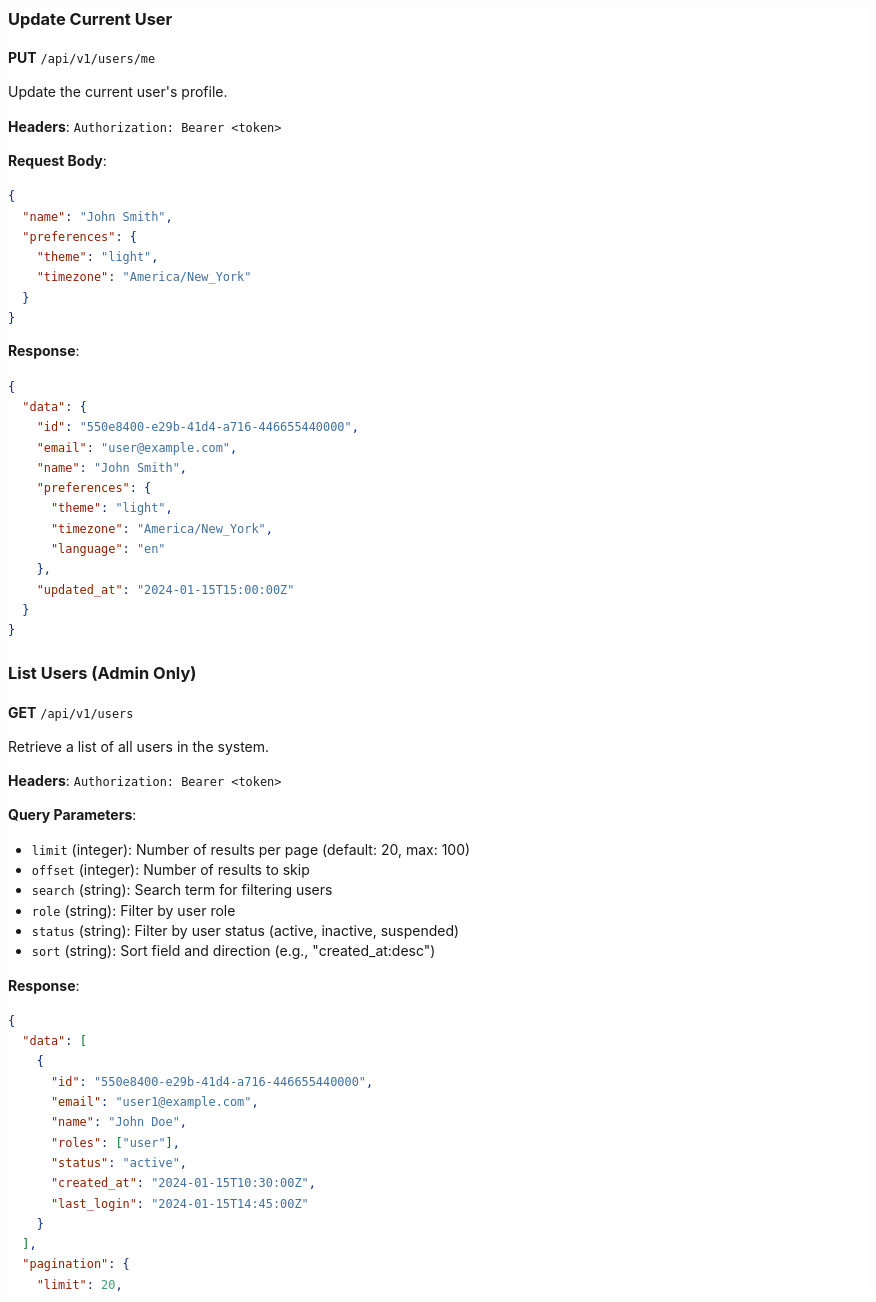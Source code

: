 ### Update Current User

**PUT** `/api/v1/users/me`

Update the current user's profile.

**Headers**: `Authorization: Bearer <token>`

**Request Body**:
```json
{
  "name": "John Smith",
  "preferences": {
    "theme": "light",
    "timezone": "America/New_York"
  }
}
```

**Response**:
```json
{
  "data": {
    "id": "550e8400-e29b-41d4-a716-446655440000",
    "email": "user@example.com",
    "name": "John Smith",
    "preferences": {
      "theme": "light",
      "timezone": "America/New_York",
      "language": "en"
    },
    "updated_at": "2024-01-15T15:00:00Z"
  }
}
```

### List Users (Admin Only)

**GET** `/api/v1/users`

Retrieve a list of all users in the system.

**Headers**: `Authorization: Bearer <token>`

**Query Parameters**:
- `limit` (integer): Number of results per page (default: 20, max: 100)
- `offset` (integer): Number of results to skip
- `search` (string): Search term for filtering users
- `role` (string): Filter by user role
- `status` (string): Filter by user status (active, inactive, suspended)
- `sort` (string): Sort field and direction (e.g., "created_at:desc")

**Response**:
```json
{
  "data": [
    {
      "id": "550e8400-e29b-41d4-a716-446655440000",
      "email": "user1@example.com",
      "name": "John Doe",
      "roles": ["user"],
      "status": "active",
      "created_at": "2024-01-15T10:30:00Z",
      "last_login": "2024-01-15T14:45:00Z"
    }
  ],
  "pagination": {
    "limit": 20,
```